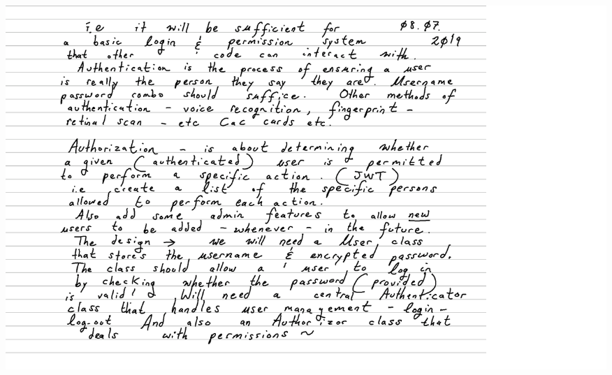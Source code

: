   <img src="https://github.com/stan-alam/Python/blob/develop/OOP_3x/images/04/Pyth3oop4%20-%2024.png" width="80%" height="80%">
</a>

<a>